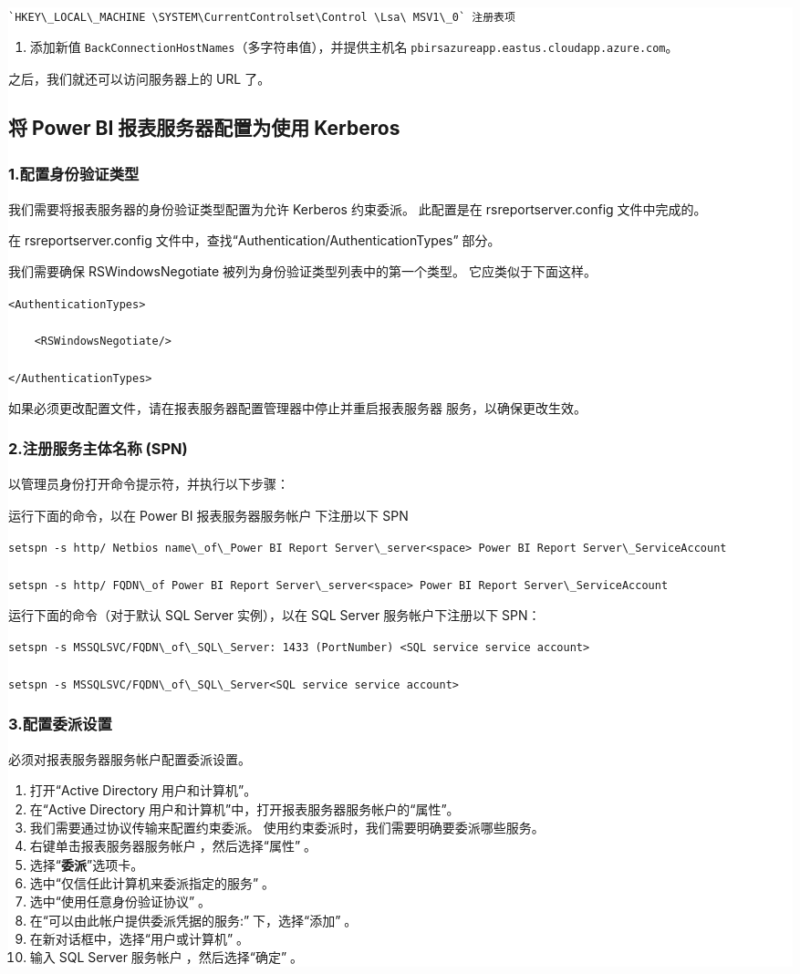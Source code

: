     `HKEY\_LOCAL\_MACHINE \SYSTEM\CurrentControlset\Control \Lsa\ MSV1\_0` 注册表项

1. 添加新值 `BackConnectionHostNames`（多字符串值），并提供主机名 `pbirsazureapp.eastus.cloudapp.azure.com`。

之后，我们就还可以访问服务器上的 URL 了。

## <a name="configure-power-bi-report-server-to-work-with-kerberos"></a>将 Power BI 报表服务器配置为使用 Kerberos

### <a name="1-configure-the-authentication-type"></a>1.配置身份验证类型

我们需要将报表服务器的身份验证类型配置为允许 Kerberos 约束委派。 此配置是在 rsreportserver.config  文件中完成的。

在 rsreportserver.config 文件中，查找“Authentication/AuthenticationTypes”  部分。

我们需要确保 RSWindowsNegotiate 被列为身份验证类型列表中的第一个类型。 它应类似于下面这样。

```
<AuthenticationTypes>

    <RSWindowsNegotiate/>

</AuthenticationTypes>
```

如果必须更改配置文件，请在报表服务器配置管理器中停止并重启报表服务器  服务，以确保更改生效。

### <a name="2-register-service-principal-names-spns"></a>2.注册服务主体名称 (SPN)

以管理员身份打开命令提示符，并执行以下步骤：

运行下面的命令，以在 Power BI 报表服务器服务帐户  下注册以下 SPN

```
setspn -s http/ Netbios name\_of\_Power BI Report Server\_server<space> Power BI Report Server\_ServiceAccount

setspn -s http/ FQDN\_of Power BI Report Server\_server<space> Power BI Report Server\_ServiceAccount
```

运行下面的命令（对于默认 SQL Server 实例），以在 SQL Server 服务帐户下注册以下 SPN：

```
setspn -s MSSQLSVC/FQDN\_of\_SQL\_Server: 1433 (PortNumber) <SQL service service account>

setspn -s MSSQLSVC/FQDN\_of\_SQL\_Server<SQL service service account>
```

### <a name="3-configure-delegation-settings"></a>3.配置委派设置

必须对报表服务器服务帐户配置委派设置。

1. 打开“Active Directory 用户和计算机”。
2. 在“Active Directory 用户和计算机”中，打开报表服务器服务帐户的“属性”。
3. 我们需要通过协议传输来配置约束委派。 使用约束委派时，我们需要明确要委派哪些服务。
4. 右键单击报表服务器服务帐户  ，然后选择“属性”  。
5. 选择“**委派**”选项卡。
6. 选中“仅信任此计算机来委派指定的服务”  。
7. 选中“使用任意身份验证协议”  。
8. 在“可以由此帐户提供委派凭据的服务:”  下，选择“添加”  。
9. 在新对话框中，选择“用户或计算机”  。
10. 输入 SQL Server 服务帐户  ，然后选择“确定”  。
